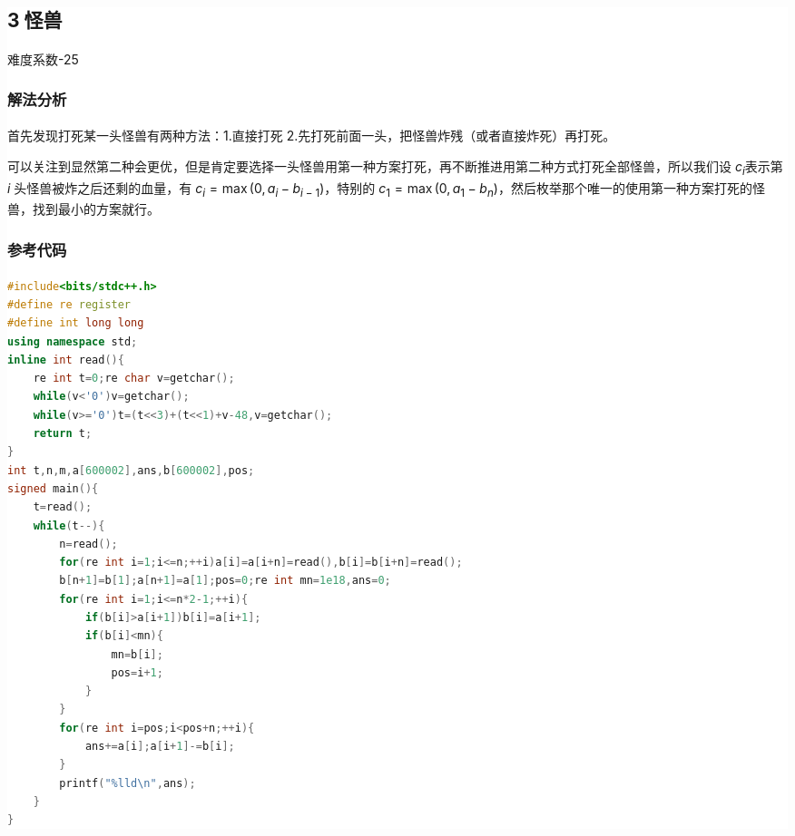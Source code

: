 


<div STYLE="page-break-after: always;"></div> 

## 3 怪兽

难度系数-$25$

### 解法分析 

首先发现打死某一头怪兽有两种方法：1.直接打死 2.先打死前面一头，把怪兽炸残（或者直接炸死）再打死。

可以关注到显然第二种会更优，但是肯定要选择一头怪兽用第一种方案打死，再不断推进用第二种方式打死全部怪兽，所以我们设 $c_i$表示第 $i$ 头怪兽被炸之后还剩的血量，有 $c_i = \max (0, a_i - b_{i-1})$，特别的 $c_1=\max(0, a_1-b_n)$，然后枚举那个唯一的使用第一种方案打死的怪兽，找到最小的方案就行。

### 参考代码

```cpp
#include<bits/stdc++.h>
#define re register
#define int long long
using namespace std;
inline int read(){
	re int t=0;re char v=getchar();
	while(v<'0')v=getchar();
	while(v>='0')t=(t<<3)+(t<<1)+v-48,v=getchar();
	return t;
}
int t,n,m,a[600002],ans,b[600002],pos;
signed main(){
	t=read();
	while(t--){
		n=read();
		for(re int i=1;i<=n;++i)a[i]=a[i+n]=read(),b[i]=b[i+n]=read();
		b[n+1]=b[1];a[n+1]=a[1];pos=0;re int mn=1e18,ans=0;
		for(re int i=1;i<=n*2-1;++i){
			if(b[i]>a[i+1])b[i]=a[i+1];
			if(b[i]<mn){
				mn=b[i];
				pos=i+1;
			}
		}
		for(re int i=pos;i<pos+n;++i){
			ans+=a[i];a[i+1]-=b[i];
		}
		printf("%lld\n",ans);
	}
}
```




<div STYLE="page-break-after: always;"></div> 
